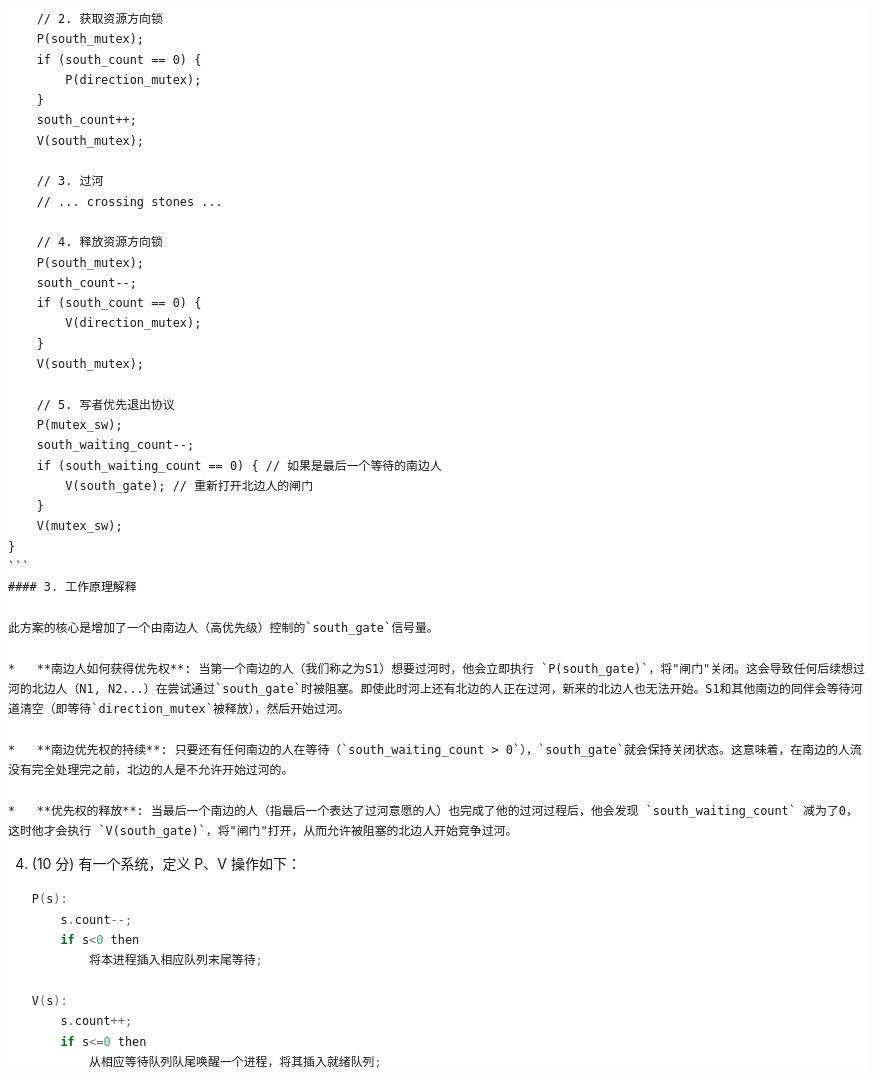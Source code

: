         // 2. 获取资源方向锁
        P(south_mutex);
        if (south_count == 0) {
            P(direction_mutex);
        }
        south_count++;
        V(south_mutex);

        // 3. 过河
        // ... crossing stones ...

        // 4. 释放资源方向锁
        P(south_mutex);
        south_count--;
        if (south_count == 0) {
            V(direction_mutex);
        }
        V(south_mutex);

        // 5. 写者优先退出协议
        P(mutex_sw);
        south_waiting_count--;
        if (south_waiting_count == 0) { // 如果是最后一个等待的南边人
            V(south_gate); // 重新打开北边人的闸门
        }
        V(mutex_sw);
    }
    ```
    #### 3. 工作原理解释

    此方案的核心是增加了一个由南边人（高优先级）控制的`south_gate`信号量。

    *   **南边人如何获得优先权**: 当第一个南边的人（我们称之为S1）想要过河时，他会立即执行 `P(south_gate)`，将"闸门"关闭。这会导致任何后续想过河的北边人（N1, N2...）在尝试通过`south_gate`时被阻塞。即使此时河上还有北边的人正在过河，新来的北边人也无法开始。S1和其他南边的同伴会等待河道清空（即等待`direction_mutex`被释放），然后开始过河。

    *   **南边优先权的持续**: 只要还有任何南边的人在等待（`south_waiting_count > 0`），`south_gate`就会保持关闭状态。这意味着，在南边的人流没有完全处理完之前，北边的人是不允许开始过河的。

    *   **优先权的释放**: 当最后一个南边的人（指最后一个表达了过河意愿的人）也完成了他的过河过程后，他会发现 `south_waiting_count` 减为了0，这时他才会执行 `V(south_gate)`，将"闸门"打开，从而允许被阻塞的北边人开始竞争过河。

4.  (10 分) 有一个系统，定义 P、V 操作如下：

    ```c++
    P(s):
        s.count--;
        if s<0 then
            将本进程插入相应队列末尾等待;

    V(s):
        s.count++;
        if s<=0 then
            从相应等待队列队尾唤醒一个进程，将其插入就绪队列;
    ```
